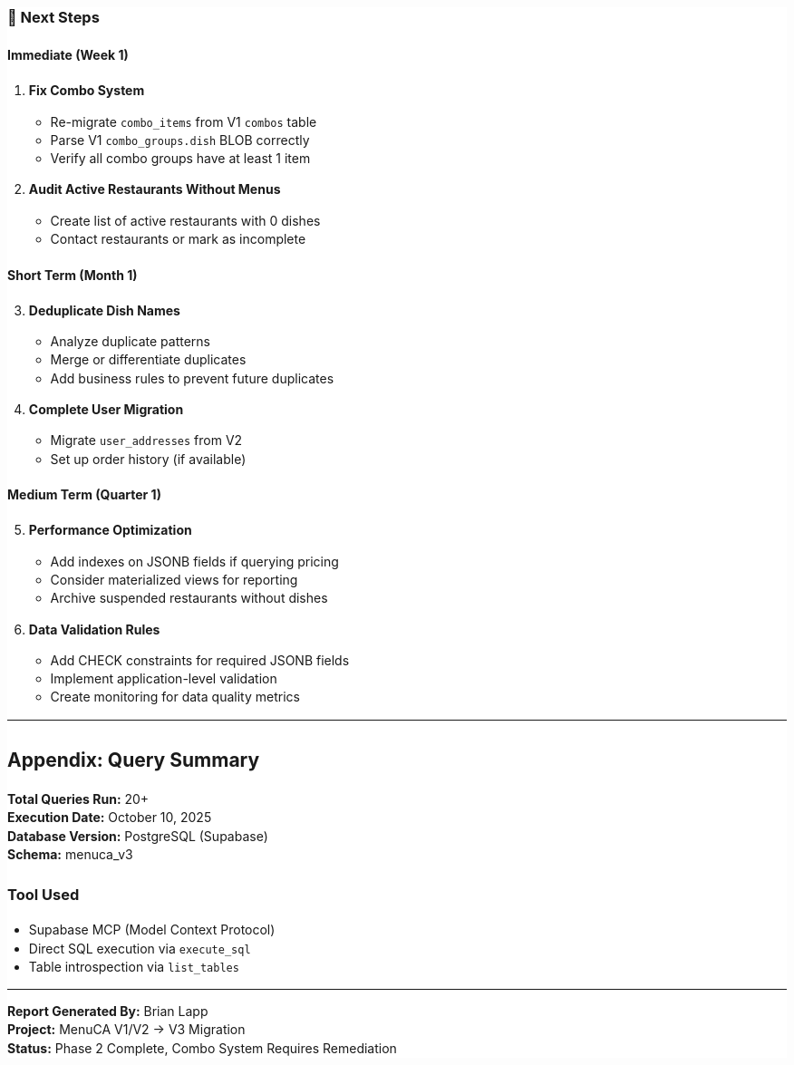 ### 🔧 Next Steps

#### Immediate (Week 1)
1. **Fix Combo System**
   - Re-migrate `combo_items` from V1 `combos` table
   - Parse V1 `combo_groups.dish` BLOB correctly
   - Verify all combo groups have at least 1 item

2. **Audit Active Restaurants Without Menus**
   - Create list of active restaurants with 0 dishes
   - Contact restaurants or mark as incomplete

#### Short Term (Month 1)
3. **Deduplicate Dish Names**
   - Analyze duplicate patterns
   - Merge or differentiate duplicates
   - Add business rules to prevent future duplicates

4. **Complete User Migration**
   - Migrate `user_addresses` from V2
   - Set up order history (if available)

#### Medium Term (Quarter 1)
5. **Performance Optimization**
   - Add indexes on JSONB fields if querying pricing
   - Consider materialized views for reporting
   - Archive suspended restaurants without dishes

6. **Data Validation Rules**
   - Add CHECK constraints for required JSONB fields
   - Implement application-level validation
   - Create monitoring for data quality metrics

---

## Appendix: Query Summary

**Total Queries Run:** 20+  
**Execution Date:** October 10, 2025  
**Database Version:** PostgreSQL (Supabase)  
**Schema:** menuca_v3

### Tool Used
- Supabase MCP (Model Context Protocol)
- Direct SQL execution via `execute_sql`
- Table introspection via `list_tables`

---

**Report Generated By:** Brian Lapp  
**Project:** MenuCA V1/V2 → V3 Migration  
**Status:** Phase 2 Complete, Combo System Requires Remediation

